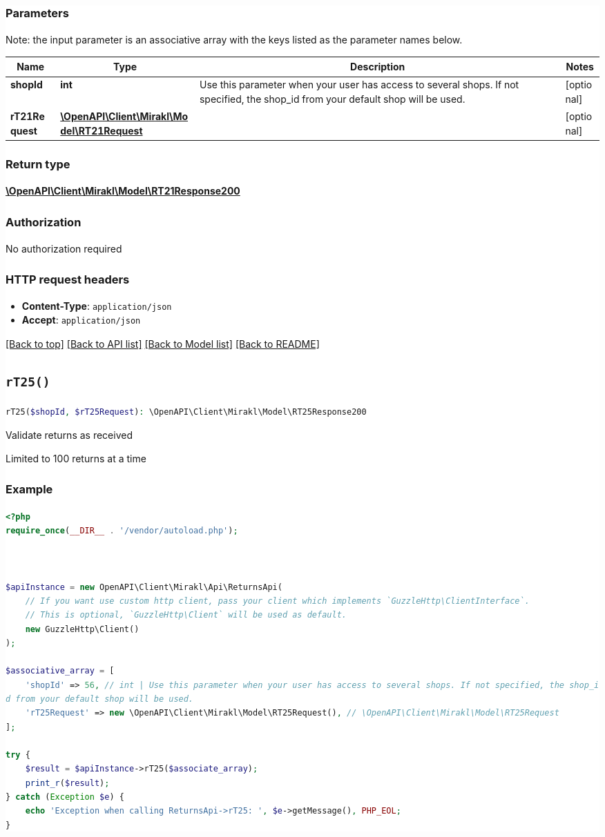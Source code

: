 ### Parameters

Note: the input parameter is an associative array with the keys listed as the parameter names below.

| Name | Type | Description  | Notes |
| ------------- | ------------- | ------------- | ------------- |
| **shopId** | **int**| Use this parameter when your user has access to several shops. If not specified, the shop_id from your default shop will be used. | [optional] |
| **rT21Request** | [**\OpenAPI\Client\Mirakl\Model\RT21Request**](../Model/RT21Request.md)|  | [optional] |

### Return type

[**\OpenAPI\Client\Mirakl\Model\RT21Response200**](../Model/RT21Response200.md)

### Authorization

No authorization required

### HTTP request headers

- **Content-Type**: `application/json`
- **Accept**: `application/json`

[[Back to top]](#) [[Back to API list]](../../README.md#endpoints)
[[Back to Model list]](../../README.md#models)
[[Back to README]](../../README.md)

## `rT25()`

```php
rT25($shopId, $rT25Request): \OpenAPI\Client\Mirakl\Model\RT25Response200
```

Validate returns as received

Limited to 100 returns at a time

### Example

```php
<?php
require_once(__DIR__ . '/vendor/autoload.php');



$apiInstance = new OpenAPI\Client\Mirakl\Api\ReturnsApi(
    // If you want use custom http client, pass your client which implements `GuzzleHttp\ClientInterface`.
    // This is optional, `GuzzleHttp\Client` will be used as default.
    new GuzzleHttp\Client()
);

$associative_array = [
    'shopId' => 56, // int | Use this parameter when your user has access to several shops. If not specified, the shop_id from your default shop will be used.
    'rT25Request' => new \OpenAPI\Client\Mirakl\Model\RT25Request(), // \OpenAPI\Client\Mirakl\Model\RT25Request
];

try {
    $result = $apiInstance->rT25($associate_array);
    print_r($result);
} catch (Exception $e) {
    echo 'Exception when calling ReturnsApi->rT25: ', $e->getMessage(), PHP_EOL;
}
```